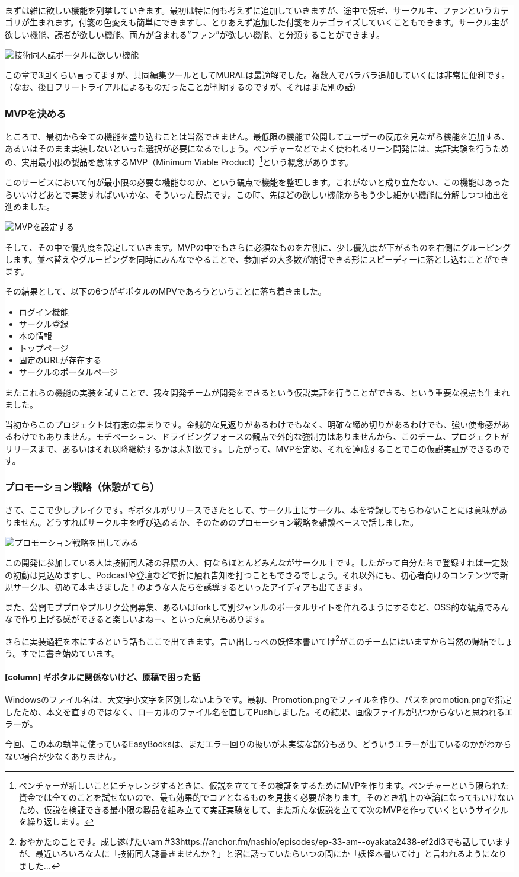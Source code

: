 まずは雑に欲しい機能を列挙していきます。最初は特に何も考えずに追加していきますが、途中で読者、サークル主、ファンというカテゴリが生まれます。付箋の色変えも簡単にできますし、とりあえず追加した付箋をカテゴライズしていくこともできます。サークル主が欲しい機能、読者が欲しい機能、両方が含まれる”ファン”が欲しい機能、と分類することができます。

![技術同人誌ポータルに欲しい機能](chap-mob-0606/function.png?scale=0.8)

この章で3回くらい言ってますが、共同編集ツールとしてMURALは最適解でした。複数人でバラバラ追加していくには非常に便利です。（なお、後日フリートライアルによるものだったことが判明するのですが、それはまた別の話)

### MVPを決める

ところで、最初から全ての機能を盛り込むことは当然できません。最低限の機能で公開してユーザーの反応を見ながら機能を追加する、あるいはそのまま実装しないといった選択が必要になるでしょう。ベンチャーなどでよく使われるリーン開発には、実証実験を行うための、実用最小限の製品を意味するMVP（Minimum Viable Product）[^MVP]という概念があります。

[^MVP]: ベンチャーが新しいことにチャレンジするときに、仮説を立ててその検証をするためにMVPを作ります。ベンチャーという限られた資金では全てのことを試せないので、最も効果的でコアとなるものを見抜く必要があります。そのとき机上の空論になってもいけないため、仮説を検証できる最小限の製品を組み立てて実証実験をして、また新たな仮説を立てて次のMVPを作っていくというサイクルを繰り返します。


このサービスにおいて何が最小限の必要な機能なのか、という観点で機能を整理します。これがないと成り立たない、この機能はあったらいいけどあとで実装すればいいかな、そういった観点です。この時、先ほどの欲しい機能からもう少し細かい機能に分解しつつ抽出を進めました。

![MVPを設定する](chap-mob-0606/mvp.png?scale=0.8)

そして、その中で優先度を設定していきます。MVPの中でもさらに必須なものを左側に、少し優先度が下がるものを右側にグルーピングします。並べ替えやグルーピングを同時にみんなでやることで、参加者の大多数が納得できる形にスピーディーに落とし込むことができます。

その結果として、以下の6つがギポタルのMPVであろうということに落ち着きました。

* ログイン機能
* サークル登録
* 本の情報
* トップページ
* 固定のURLが存在する
* サークルのポータルページ　

またこれらの機能の実装を試すことで、我々開発チームが開発をできるという仮説実証を行うことができる、という重要な視点も生まれました。

当初からこのプロジェクトは有志の集まりです。金銭的な見返りがあるわけでもなく、明確な締め切りがあるわけでも、強い使命感があるわけでもありません。モチベーション、ドライビングフォースの観点で外的な強制力はありませんから、このチーム、プロジェクトがリリースまで、あるいはそれ以降継続するかは未知数です。したがって、MVPを定め、それを達成することでこの仮説実証ができるのです。

### プロモーション戦略（休憩がてら）

さて、ここで少しブレイクです。ギポタルがリリースできたとして、サークル主にサークル、本を登録してもらわないことには意味がありません。どうすればサークル主を呼び込めるか、そのためのプロモーション戦略を雑談ベースで話しました。


![プロモーション戦略を出してみる](chap-mob-0606/Promotion.png?scale=0.8)

この開発に参加している人は技術同人誌の界隈の人、何ならほとんどみんながサークル主です。したがって自分たちで登録すれば一定数の初動は見込めますし、Podcastや登壇などで折に触れ告知を打つこともできるでしょう。それ以外にも、初心者向けのコンテンツで新規サークル、初めて本書きました！のような人たちを誘導するといったアイディアも出てきます。

また、公開モブプロやプルリク公開募集、あるいはforkして別ジャンルのポータルサイトを作れるようにするなど、OSS的な観点でみんなで作り上げる感ができると楽しいよねー、といった意見もあります。

さらに実装過程を本にするという話もここで出てきます。言い出しっぺの妖怪本書いてけ[^youkai]がこのチームにはいますから当然の帰結でしょう。すでに書き始めています。

[^youkai]: おやかたのことです。成し遂げたいam #33https://anchor.fm/nashio/episodes/ep-33-am--oyakata2438-ef2di3でも話していますが、最近いろいろな人に「技術同人誌書きませんか？」と沼に誘っていたらいつの間にか「妖怪本書いてけ」と言われるようになりました…

#### [column] ギポタルに関係ないけど、原稿で困った話
Windowsのファイル名は、大文字小文字を区別しないようです。最初、Promotion.pngでファイルを作り、パスをpromotion.pngで指定したため、本文を直すのではなく、ローカルのファイル名を直してPushしました。その結果、画像ファイルが見つからないと思われるエラーが。

今回、この本の執筆に使っているEasyBooksは、まだエラー回りの扱いが未実装な部分もあり、どういうエラーが出ているのかがわからない場合が少なくありません。


[^mural]: https://www.mural.co/
